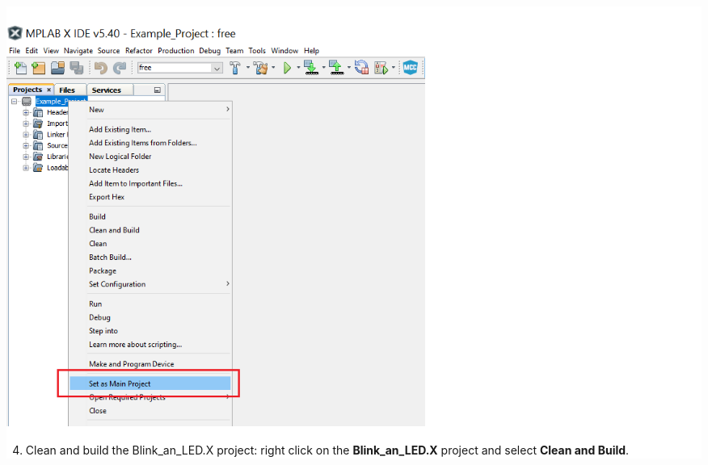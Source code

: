 <br><img src="../images/Set_as_Main_Project.PNG" height="500">

 4. Clean and build the Blink_an_LED.X project: right click on the **Blink_an_LED.X** project and select **Clean and Build**.
